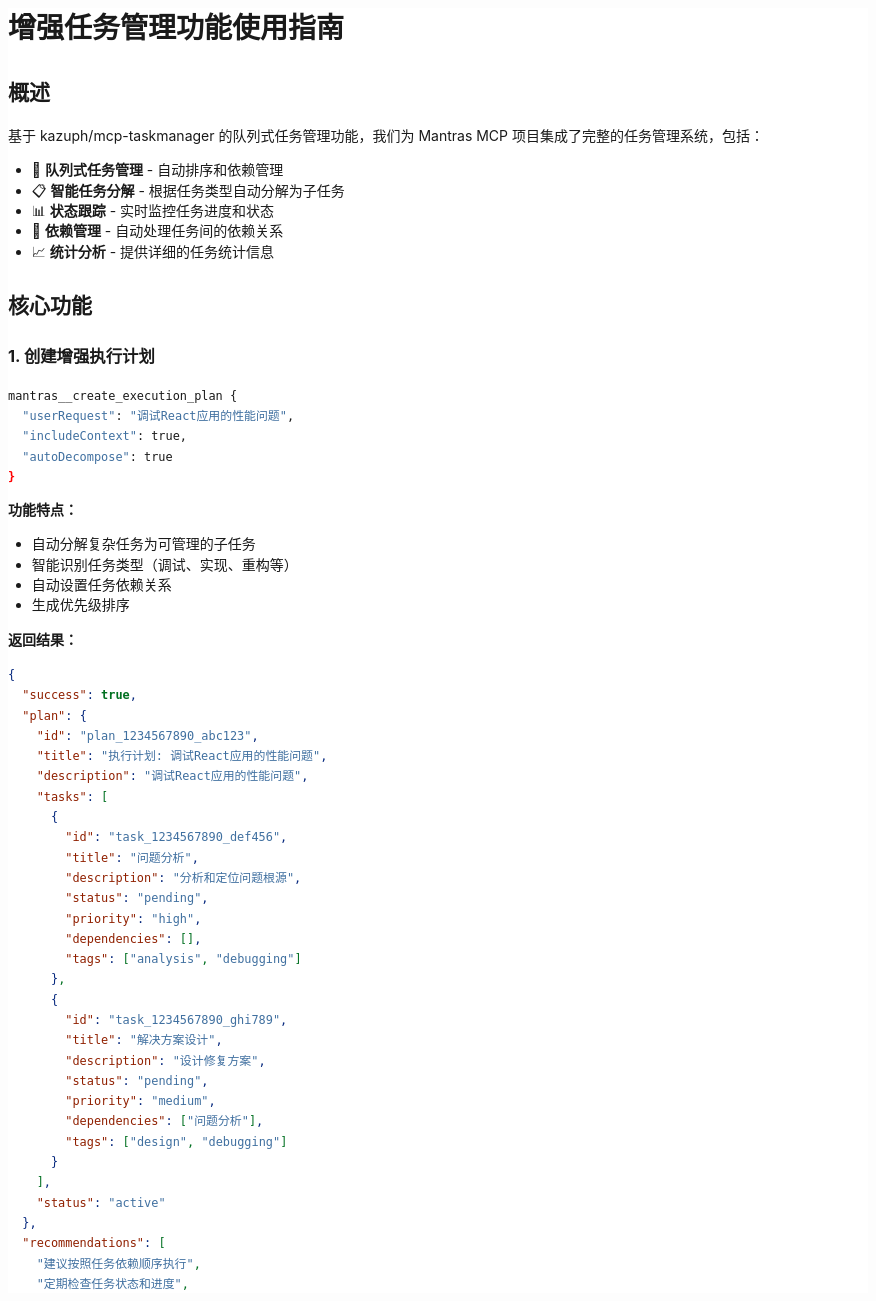 # 增强任务管理功能使用指南

## 概述

基于 kazuph/mcp-taskmanager 的队列式任务管理功能，我们为 Mantras MCP 项目集成了完整的任务管理系统，包括：

- 🔄 **队列式任务管理** - 自动排序和依赖管理
- 📋 **智能任务分解** - 根据任务类型自动分解为子任务
- 📊 **状态跟踪** - 实时监控任务进度和状态
- 🔗 **依赖管理** - 自动处理任务间的依赖关系
- 📈 **统计分析** - 提供详细的任务统计信息

## 核心功能

### 1. 创建增强执行计划

```bash
mantras__create_execution_plan {
  "userRequest": "调试React应用的性能问题",
  "includeContext": true,
  "autoDecompose": true
}
```

**功能特点：**
- 自动分解复杂任务为可管理的子任务
- 智能识别任务类型（调试、实现、重构等）
- 自动设置任务依赖关系
- 生成优先级排序

**返回结果：**
```json
{
  "success": true,
  "plan": {
    "id": "plan_1234567890_abc123",
    "title": "执行计划: 调试React应用的性能问题",
    "description": "调试React应用的性能问题",
    "tasks": [
      {
        "id": "task_1234567890_def456",
        "title": "问题分析",
        "description": "分析和定位问题根源",
        "status": "pending",
        "priority": "high",
        "dependencies": [],
        "tags": ["analysis", "debugging"]
      },
      {
        "id": "task_1234567890_ghi789",
        "title": "解决方案设计",
        "description": "设计修复方案",
        "status": "pending",
        "priority": "medium",
        "dependencies": ["问题分析"],
        "tags": ["design", "debugging"]
      }
    ],
    "status": "active"
  },
  "recommendations": [
    "建议按照任务依赖顺序执行",
    "定期检查任务状态和进度",
```
